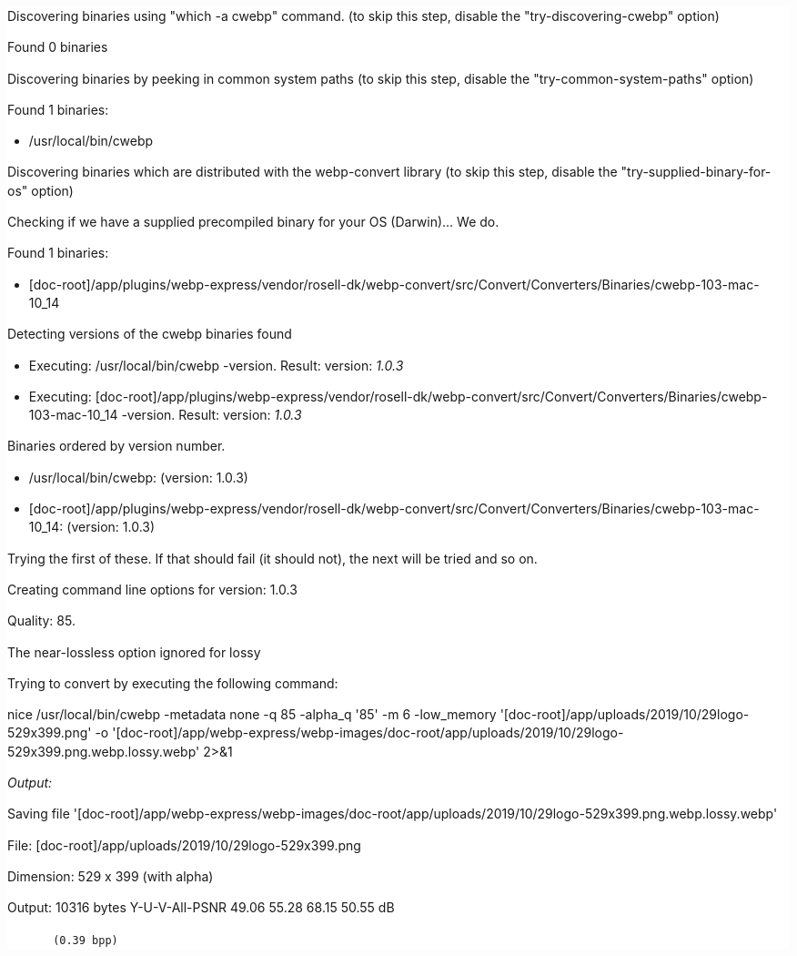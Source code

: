 Discovering binaries using "which -a cwebp" command. (to skip this step, disable the "try-discovering-cwebp" option)

Found 0 binaries

Discovering binaries by peeking in common system paths (to skip this step, disable the "try-common-system-paths" option)

Found 1 binaries: 

- /usr/local/bin/cwebp

Discovering binaries which are distributed with the webp-convert library (to skip this step, disable the "try-supplied-binary-for-os" option)

Checking if we have a supplied precompiled binary for your OS (Darwin)... We do.

Found 1 binaries: 

- [doc-root]/app/plugins/webp-express/vendor/rosell-dk/webp-convert/src/Convert/Converters/Binaries/cwebp-103-mac-10_14

Detecting versions of the cwebp binaries found

- Executing: /usr/local/bin/cwebp -version. Result: version: *1.0.3*

- Executing: [doc-root]/app/plugins/webp-express/vendor/rosell-dk/webp-convert/src/Convert/Converters/Binaries/cwebp-103-mac-10_14 -version. Result: version: *1.0.3*

Binaries ordered by version number.

- /usr/local/bin/cwebp: (version: 1.0.3)

- [doc-root]/app/plugins/webp-express/vendor/rosell-dk/webp-convert/src/Convert/Converters/Binaries/cwebp-103-mac-10_14: (version: 1.0.3)

Trying the first of these. If that should fail (it should not), the next will be tried and so on.

Creating command line options for version: 1.0.3

Quality: 85. 

The near-lossless option ignored for lossy

Trying to convert by executing the following command:

nice /usr/local/bin/cwebp -metadata none -q 85 -alpha_q '85' -m 6 -low_memory '[doc-root]/app/uploads/2019/10/29logo-529x399.png' -o '[doc-root]/app/webp-express/webp-images/doc-root/app/uploads/2019/10/29logo-529x399.png.webp.lossy.webp' 2>&1


*Output:* 

Saving file '[doc-root]/app/webp-express/webp-images/doc-root/app/uploads/2019/10/29logo-529x399.png.webp.lossy.webp'

File:      [doc-root]/app/uploads/2019/10/29logo-529x399.png

Dimension: 529 x 399 (with alpha)

Output:    10316 bytes Y-U-V-All-PSNR 49.06 55.28 68.15   50.55 dB

           (0.39 bpp)
